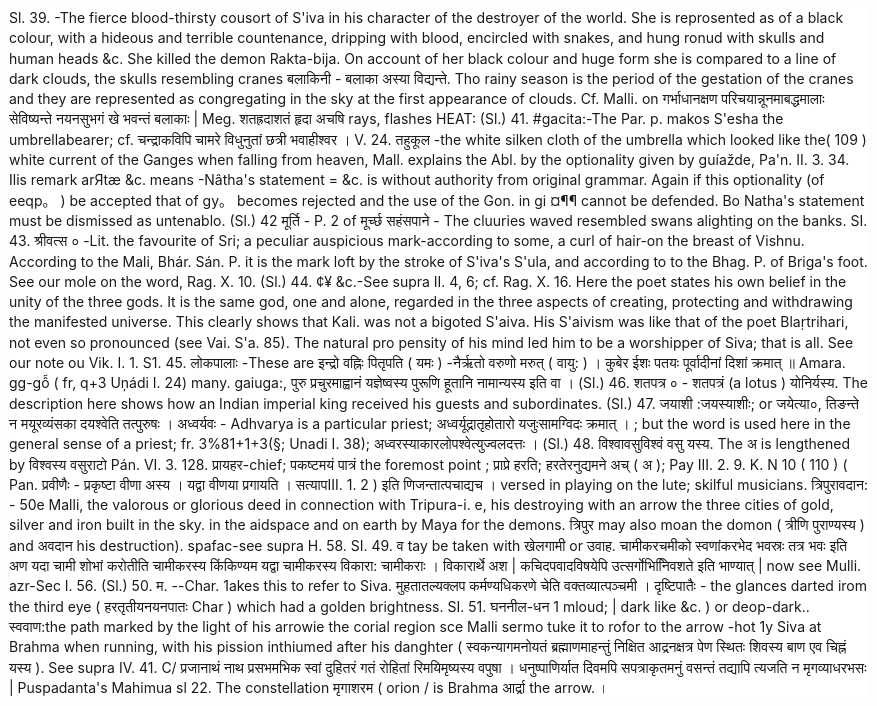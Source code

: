Sl. 39. -The fierce blood-thirsty cousort of S'iva in his character of the destroyer of the world. She is reprosented as of a black colour, with a hideous and terrible countenance, dripping with blood, encircled with snakes, and hung ronud with skulls and human heads &c. She killed the demon Rakta-bija. On account of her black colour and huge form she is compared to a line of dark clouds, the skulls resembling cranes बलाकिनी - बलाका अस्या विद्यन्ते. Tho rainy season is the period of the gestation of the cranes and they are represented as congregating in the sky at the first appearance of clouds. Cf. Malli. on गर्भाधानक्षण परिचयान्नूनमाबद्धमालाः सेविष्यन्ते नयनसुभगं खे भवन्तं बलाकाः | Meg. शतह्रदाशतं हृदा अचषि rays, 
flashes HEAT: 
(Sl.) 41. #gacita:-The Par. p. makos S'esha the umbrellabearer; cf. चन्द्राकविपि चामरे विधुनुतां छत्री भवाहीश्वर । V. 24. तहुकूल 
-the white silken cloth of the umbrella which looked like the( 109 ) 
white current of the Ganges when falling from heaven, Mall. explains the Abl. by the optionality given by guíažde, Pa'n. II. 3. 34. Ilis remark arЯtæ &c. means -Nâtha's statement = &c. is without authority from original grammar. Again if this optionality (of eeqp。 ) be accepted that of gy。 becomes rejected and the use of the Gon. in gi ¤¶¶ cannot be defended. Bo Natha's statement must be dismissed as untenablo. 
(Sl.) 42 मूर्ति - P. 2 of मूर्च्छ सहंसपाने - The cluuries waved resembled swans alighting on the banks. 
SI. 43. श्रीवत्स ० -Lit. the favourite of Sri; a peculiar auspicious mark-according to some, a curl of hair-on the breast of Vishnu. According to the Mali, Bhár. Sán. P. it is the mark loft by the stroke of S'iva's S'ula, and according to to the Bhag. P. of Briga's foot. See our mole on the word, Rag. X. 10. 
(Sl.) 44. ¢¥ &c.-See supra II. 4, 6; cf. Rag. X. 16. Here the poet states his own belief in the unity of the three gods. It is the same god, one and alone, regarded in the three aspects of creating, protecting and withdrawing the manifested universe. This clearly shows that Kali. was not a bigoted S'aiva. His S'aivism was like that of the poet Blaṛtrihari, not even so pronounced (see Vai. S'a. 85). The natural pro pensity of his mind led him to be a worshipper of Siva; that is all. See our note ou Vik. I. 1. 
S1. 45. लोकपालाः -These are इन्द्रो वह्निः पितृपति ( यमः ) -नैर्ऋतो वरुणो मरुत् ( वायु: ) । कुबेर ईशः पतयः पूर्वादीनां दिशां क्रमात् ॥ Amara. gg-gỗ ( fr, q+3 Uņádi I. 24) many. gaiuga:, पुरु प्रचुरमाह्वानं यज्ञेष्वस्य पुरूणि हूतानि नामान्यस्य इति वा । 
(Sl.) 46. शतपत्र ० - शतपत्रं (a lotus ) योनिर्यस्य. The description here shows how an Indian imperial king received his guests and subordinates. 
(Sl.) 47. जयाशी :जयस्याशीः; or जयेत्या०, तिङन्ते न मयूरव्यंसका दयश्वेति तत्पुरुषः । अध्वर्यवः - Adhvarya is a particular priest; अध्वर्यूद्रातृहोतारो यजुःसामग्विदः क्रमात् । ; but the word is used here in the general sense of a priest; fr. 3%81+1+3(§; Unadi I. 38); अध्वरस्याकारलोपश्वेत्युज्वलदत्तः । 
(Sl.) 48. विश्वावसुविश्वं वसु यस्य. The अ is lengthened by विश्वस्य वसुराटो Pán. VI. 3. 128. प्रायहर-chief; पकष्टमयं पात्रं the foremost point ; प्राप्रे हरति; हरतेरनुद्यमने अच् ( अ ); Pay III. 2. 9. 
K. N 10 
( 110 ) 
( Pan. 
प्रवीणैः - प्रकृष्टा वीणा अस्य । यद्वा वीणया प्रगायति । सत्यापIII. 1. 2 ) इति णिजन्तात्पचाद्यच । versed in playing on the lute; skilful musicians. त्रिपुरावदान: - 50e Malli, the valorous or glorious deed in connection with Tripura-i. e, his destroying with an arrow the three cities of gold, silver and iron built in the sky. in the aidspace and on earth by Maya for the demons. त्रिपुर may also moan the domon ( त्रीणि पुराण्यस्य ) and अवदान his destruction). spafac-see supra H. 58. 
SI. 49. व tay be taken with खेलगामी or उवाह. चामीकरचमीको स्वणांकरभेद भवस्रः तत्र भवः इति अण यदा चामी शोभां करोतीति चामीकरस्य किंकिण्यम यद्वा चामीकरस्य विकारा: चामीकराः । विकारार्थे अश | कचिदपवादविषयेपि उत्सर्गोभिनििवशते इति भाण्यात् | now see Mulli. azr-Sec I. 56. 
(Sl.) 50. म. --Char. 1akes this to refer to Siva. मुहतातल्यक्लप कर्मण्यधिकरणे चेति वक्तव्यात्पञ्चमी । दृष्टिपातैः - the glances darted irom the third eye ( हरतृतीयनयनपातः Char ) which had a golden brightness. 
SI. 51. 
घननील-धन 1 mloud; | dark like &c. ) or deop-dark.. स्ववाण:the path marked by the light of his arrowie the corial region sce Malli sermo tuke it to rofor to the arrow -hot 1y Siva at Brahma when running, with his pission inthiumed after his danghter ( स्वकन्यागमनोयतं ब्रह्माणमाहन्तुं निक्षित आद्रनक्षत्र पेण स्थितः शिवस्य बाण एव चिह्नं यस्य ). See supra IV. 41. C/ प्रजानाथं नाथ प्रसभमभिक स्वां दुहितरं गतं रोहितां रिमयिमृष्यस्य वपुषा । धनुष्पाणिर्यात दिवमपि सपत्राकृतमनुं वसन्तं तद्यापि त्यजति न मृगव्याधरभसः | Puspadanta's Mahimua sl 22. The constellation मृगाशरम ( orion / is Brahma आर्द्रा the arrow. 
। 